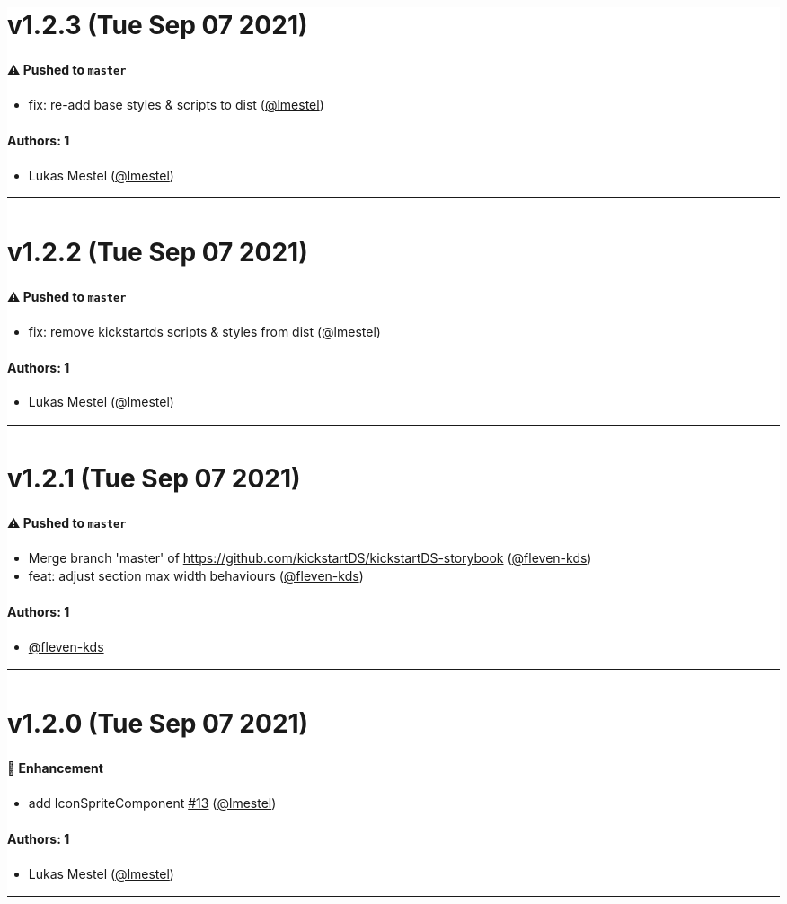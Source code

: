 
# v1.2.3 (Tue Sep 07 2021)

#### ⚠️ Pushed to `master`

- fix: re-add base styles & scripts to dist ([@lmestel](https://github.com/lmestel))

#### Authors: 1

- Lukas Mestel ([@lmestel](https://github.com/lmestel))

---

# v1.2.2 (Tue Sep 07 2021)

#### ⚠️ Pushed to `master`

- fix: remove kickstartds scripts & styles from dist ([@lmestel](https://github.com/lmestel))

#### Authors: 1

- Lukas Mestel ([@lmestel](https://github.com/lmestel))

---

# v1.2.1 (Tue Sep 07 2021)

#### ⚠️ Pushed to `master`

- Merge branch 'master' of https://github.com/kickstartDS/kickstartDS-storybook ([@fleven-kds](https://github.com/fleven-kds))
- feat: adjust section max width behaviours ([@fleven-kds](https://github.com/fleven-kds))

#### Authors: 1

- [@fleven-kds](https://github.com/fleven-kds)

---

# v1.2.0 (Tue Sep 07 2021)

#### 🚀 Enhancement

- add IconSpriteComponent [#13](https://github.com/kickstartDS/kickstartDS-storybook/pull/13) ([@lmestel](https://github.com/lmestel))

#### Authors: 1

- Lukas Mestel ([@lmestel](https://github.com/lmestel))

---
